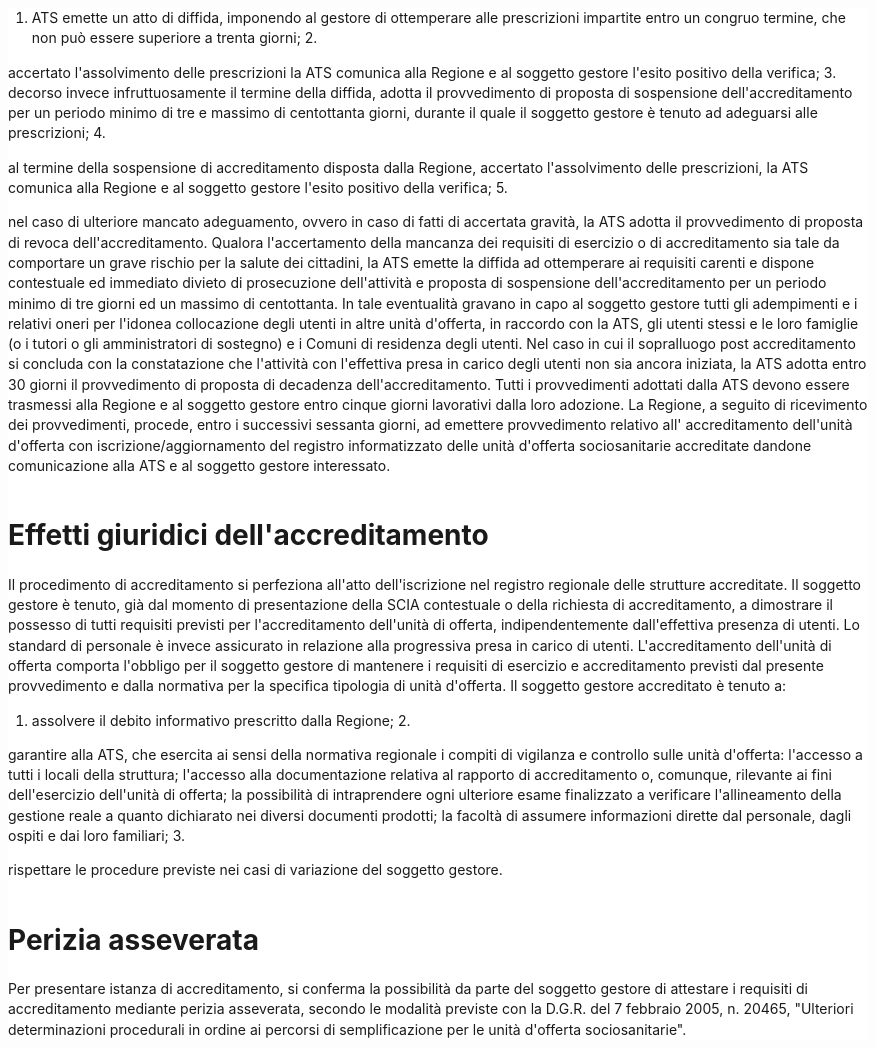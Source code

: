 1. ATS emette un atto di diffida, imponendo al gestore di ottemperare alle prescrizioni impartite entro un congruo termine, che non può essere superiore a trenta giorni; 2.

accertato l'assolvimento delle prescrizioni la ATS comunica alla Regione e al soggetto gestore l'esito positivo della verifica; 3. decorso invece infruttuosamente il termine della diffida, adotta il provvedimento di proposta di sospensione dell'accreditamento per un periodo minimo di tre e massimo di centottanta giorni, durante il quale il soggetto gestore è tenuto ad adeguarsi alle prescrizioni; 4.

al termine della sospensione di accreditamento disposta dalla Regione, accertato l'assolvimento delle prescrizioni, la ATS comunica alla Regione e al soggetto gestore l'esito positivo della verifica; 5.

nel caso di ulteriore mancato adeguamento, ovvero in caso di fatti di accertata gravità, la ATS adotta il provvedimento di proposta di revoca dell'accreditamento. Qualora l'accertamento della mancanza dei requisiti di esercizio o di accreditamento sia tale da comportare un grave rischio per la salute dei cittadini, la ATS emette la diffida ad ottemperare ai requisiti carenti e dispone contestuale ed immediato divieto di prosecuzione dell'attività e proposta di sospensione dell'accreditamento per un periodo minimo di tre giorni ed un massimo di centottanta. In tale eventualità gravano in capo al soggetto gestore tutti gli adempimenti e i relativi oneri per l'idonea collocazione degli utenti in altre unità d'offerta, in raccordo con la ATS, gli utenti stessi e le loro famiglie (o i tutori o gli amministratori di sostegno) e i Comuni di residenza degli utenti. Nel caso in cui il sopralluogo post accreditamento si concluda con la constatazione che l'attività con l'effettiva presa in carico degli utenti non sia ancora iniziata, la ATS adotta entro 30 giorni il provvedimento di proposta di decadenza dell'accreditamento. Tutti i provvedimenti adottati dalla ATS devono essere trasmessi alla Regione e al soggetto gestore entro cinque giorni lavorativi dalla loro adozione. La Regione, a seguito di ricevimento dei provvedimenti, procede, entro i successivi sessanta giorni, ad emettere provvedimento relativo all' accreditamento dell'unità d'offerta con iscrizione/aggiornamento del registro informatizzato delle unità d'offerta sociosanitarie accreditate dandone comunicazione alla ATS e al soggetto gestore interessato.

# Effetti giuridici dell'accreditamento
Il procedimento di accreditamento si perfeziona all'atto dell'iscrizione nel registro regionale delle strutture accreditate. Il soggetto gestore è tenuto, già dal momento di presentazione della SCIA contestuale o della richiesta di accreditamento, a dimostrare il possesso di tutti requisiti previsti per l'accreditamento dell'unità di offerta, indipendentemente dall'effettiva presenza di utenti. Lo standard di personale è invece assicurato in relazione alla progressiva presa in carico di utenti. L'accreditamento dell'unità di offerta comporta l'obbligo per il soggetto gestore di mantenere i requisiti di esercizio e accreditamento previsti dal presente provvedimento e dalla normativa per la specifica tipologia di unità d'offerta. Il soggetto gestore accreditato è tenuto a:

1. assolvere il debito informativo prescritto dalla Regione; 2.

garantire alla ATS, che esercita ai sensi della normativa regionale i compiti di vigilanza e controllo sulle unità d'offerta: l'accesso a tutti i locali della struttura; l'accesso alla documentazione relativa al rapporto di accreditamento o, comunque, rilevante ai fini dell'esercizio dell'unità di offerta; la possibilità di intraprendere ogni ulteriore esame finalizzato a verificare l'allineamento della gestione reale a quanto dichiarato nei diversi documenti prodotti; la facoltà di assumere informazioni dirette dal personale, dagli ospiti e dai loro familiari; 3.

rispettare le procedure previste nei casi di variazione del soggetto gestore.

# Perizia asseverata
Per presentare istanza di accreditamento, si conferma la possibilità da parte del soggetto gestore di attestare i requisiti di accreditamento mediante perizia asseverata, secondo le modalità previste con la D.G.R. del 7 febbraio 2005, n. 20465, "Ulteriori determinazioni procedurali in ordine ai percorsi di semplificazione per le unità d'offerta sociosanitarie".

